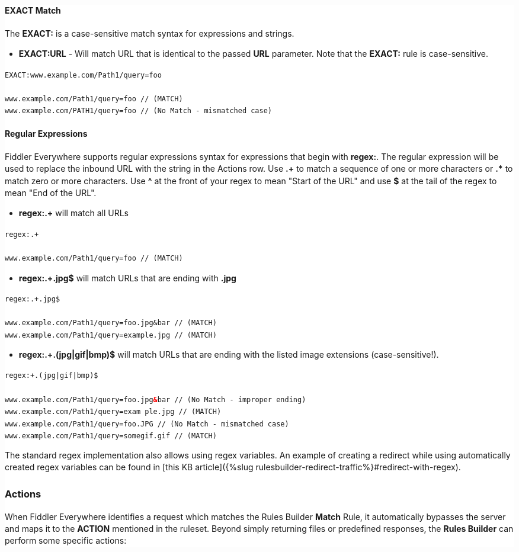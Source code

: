 #### EXACT Match

The __EXACT:__ is a case-sensitive match syntax for expressions and strings.

- __EXACT:URL__ - Will match URL that is identical to the passed **URL** parameter. Note that the __EXACT:__ rule is case-sensitive.
```
EXACT:www.example.com/Path1/query=foo

www.example.com/Path1/query=foo // (MATCH)
www.example.com/PATH1/query=foo // (No Match - mismatched case)
```

#### Regular Expressions

Fiddler Everywhere supports regular expressions syntax for expressions that begin with __regex:__. The regular expression will be used to replace the inbound URL with the string in the Actions row. Use __.+__ to match a sequence of one or more characters or __.*__ to match zero or more characters. Use __^__ at the front of your regex to mean "Start of the URL" and use __$__ at the tail of the regex to mean "End of the URL".

- __regex:.+__ will match all URLs
```
regex:.+

www.example.com/Path1/query=foo // (MATCH)
```

- __regex:.+.jpg$__ will match URLs that are ending with __.jpg__
```
regex:.+.jpg$

www.example.com/Path1/query=foo.jpg&bar // (MATCH)
www.example.com/Path1/query=example.jpg // (MATCH)
```

- __regex:.+.(jpg|gif|bmp)$__ will match URLs that are ending with the listed image extensions (case-sensitive!).
```HTML
regex:+.(jpg|gif|bmp)$

www.example.com/Path1/query=foo.jpg&bar // (No Match - improper ending)
www.example.com/Path1/query=exam ple.jpg // (MATCH)
www.example.com/Path1/query=foo.JPG // (No Match - mismatched case)
www.example.com/Path1/query=somegif.gif // (MATCH)
```

The standard regex implementation also allows using regex variables. An example of creating a redirect while using automatically created regex variables can be found in [this KB article]({%slug rulesbuilder-redirect-traffic%}#redirect-with-regex).

### Actions

When Fiddler Everywhere identifies a request which matches the Rules Builder **Match** Rule, it automatically bypasses the server and maps it to the **ACTION** mentioned in the ruleset. Beyond simply returning files or predefined responses, the __Rules Builder__ can perform some specific actions:

